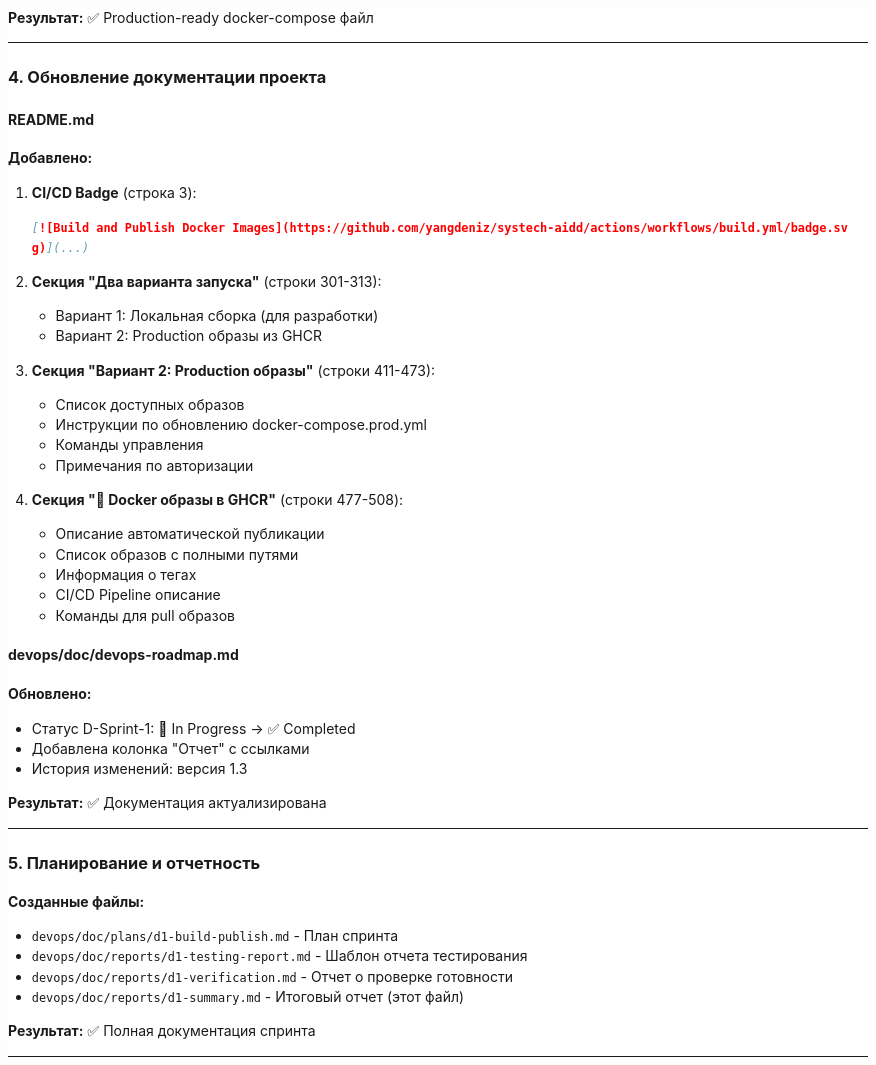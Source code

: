 **Результат:** ✅ Production-ready docker-compose файл

---

### 4. Обновление документации проекта

#### README.md

**Добавлено:**

1. **CI/CD Badge** (строка 3):
   ```markdown
   [![Build and Publish Docker Images](https://github.com/yangdeniz/systech-aidd/actions/workflows/build.yml/badge.svg)](...)
   ```

2. **Секция "Два варианта запуска"** (строки 301-313):
   - Вариант 1: Локальная сборка (для разработки)
   - Вариант 2: Production образы из GHCR

3. **Секция "Вариант 2: Production образы"** (строки 411-473):
   - Список доступных образов
   - Инструкции по обновлению docker-compose.prod.yml
   - Команды управления
   - Примечания по авторизации

4. **Секция "🐳 Docker образы в GHCR"** (строки 477-508):
   - Описание автоматической публикации
   - Список образов с полными путями
   - Информация о тегах
   - CI/CD Pipeline описание
   - Команды для pull образов

#### devops/doc/devops-roadmap.md

**Обновлено:**
- Статус D-Sprint-1: 🚧 In Progress → ✅ Completed
- Добавлена колонка "Отчет" с ссылками
- История изменений: версия 1.3

**Результат:** ✅ Документация актуализирована

---

### 5. Планирование и отчетность

**Созданные файлы:**

- `devops/doc/plans/d1-build-publish.md` - План спринта
- `devops/doc/reports/d1-testing-report.md` - Шаблон отчета тестирования
- `devops/doc/reports/d1-verification.md` - Отчет о проверке готовности
- `devops/doc/reports/d1-summary.md` - Итоговый отчет (этот файл)

**Результат:** ✅ Полная документация спринта

---
